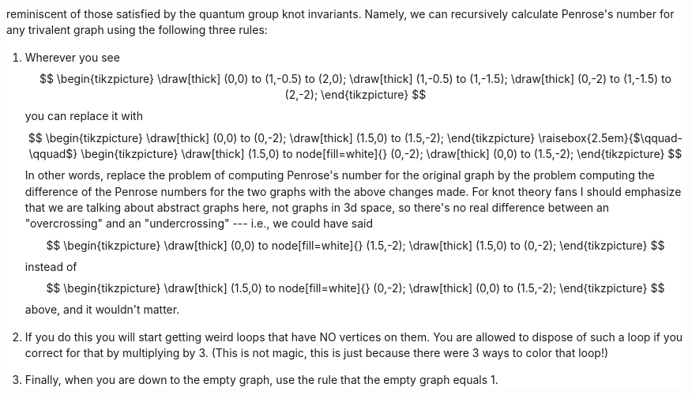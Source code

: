reminiscent of those satisfied by the quantum group knot invariants.
Namely, we can recursively calculate Penrose's number for any trivalent
graph using the following three rules:

1) Wherever you see
$$
  \begin{tikzpicture}
    \draw[thick] (0,0) to (1,-0.5) to (2,0);
    \draw[thick] (1,-0.5) to (1,-1.5);
    \draw[thick] (0,-2) to (1,-1.5) to (2,-2);
  \end{tikzpicture}
$$
you can replace it with
$$
  \begin{tikzpicture}
    \draw[thick] (0,0) to (0,-2);
    \draw[thick] (1.5,0) to (1.5,-2);
  \end{tikzpicture}
  \raisebox{2.5em}{$\qquad-\qquad$}
  \begin{tikzpicture}
    \draw[thick] (1.5,0) to node[fill=white]{} (0,-2);
    \draw[thick] (0,0) to (1.5,-2);
  \end{tikzpicture}
$$
In other words, replace the problem of computing Penrose's number for
the original graph by the problem computing the difference of the
Penrose numbers for the two graphs with the above changes made. For knot
theory fans I should emphasize that we are talking about abstract graphs
here, not graphs in 3d space, so there's no real difference between an
"overcrossing" and an "undercrossing" --- i.e., we could have said
$$
  \begin{tikzpicture}
    \draw[thick] (0,0) to node[fill=white]{} (1.5,-2);
    \draw[thick] (1.5,0) to (0,-2);
  \end{tikzpicture}
$$
instead of
$$
  \begin{tikzpicture}
    \draw[thick] (1.5,0) to node[fill=white]{} (0,-2);
    \draw[thick] (0,0) to (1.5,-2);
  \end{tikzpicture}
$$
above, and it wouldn't matter.

2) If you do this you will start getting weird loops that have NO
vertices on them. You are allowed to dispose of such a loop if you
correct for that by multiplying by 3. (This is not magic, this is just
because there were 3 ways to color that loop!)

3) Finally, when you are down to the empty graph, use the rule that the
empty graph equals 1.
